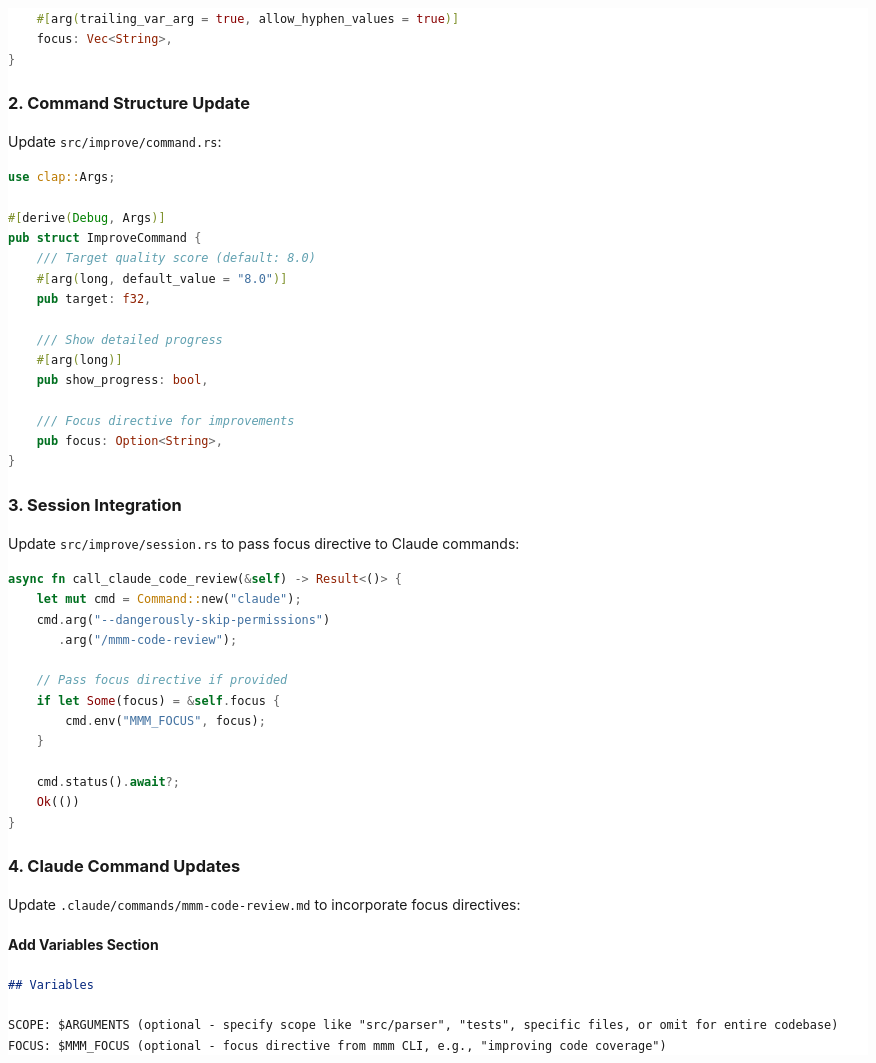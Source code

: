 ```rust
    #[arg(trailing_var_arg = true, allow_hyphen_values = true)]
    focus: Vec<String>,
}
```

### 2. Command Structure Update

Update `src/improve/command.rs`:

```rust
use clap::Args;

#[derive(Debug, Args)]
pub struct ImproveCommand {
    /// Target quality score (default: 8.0)
    #[arg(long, default_value = "8.0")]
    pub target: f32,

    /// Show detailed progress
    #[arg(long)]
    pub show_progress: bool,
    
    /// Focus directive for improvements
    pub focus: Option<String>,
}
```

### 3. Session Integration

Update `src/improve/session.rs` to pass focus directive to Claude commands:

```rust
async fn call_claude_code_review(&self) -> Result<()> {
    let mut cmd = Command::new("claude");
    cmd.arg("--dangerously-skip-permissions")
       .arg("/mmm-code-review");
       
    // Pass focus directive if provided
    if let Some(focus) = &self.focus {
        cmd.env("MMM_FOCUS", focus);
    }
    
    cmd.status().await?;
    Ok(())
}
```

### 4. Claude Command Updates

Update `.claude/commands/mmm-code-review.md` to incorporate focus directives:

#### Add Variables Section
```markdown
## Variables

SCOPE: $ARGUMENTS (optional - specify scope like "src/parser", "tests", specific files, or omit for entire codebase)
FOCUS: $MMM_FOCUS (optional - focus directive from mmm CLI, e.g., "improving code coverage")
```
